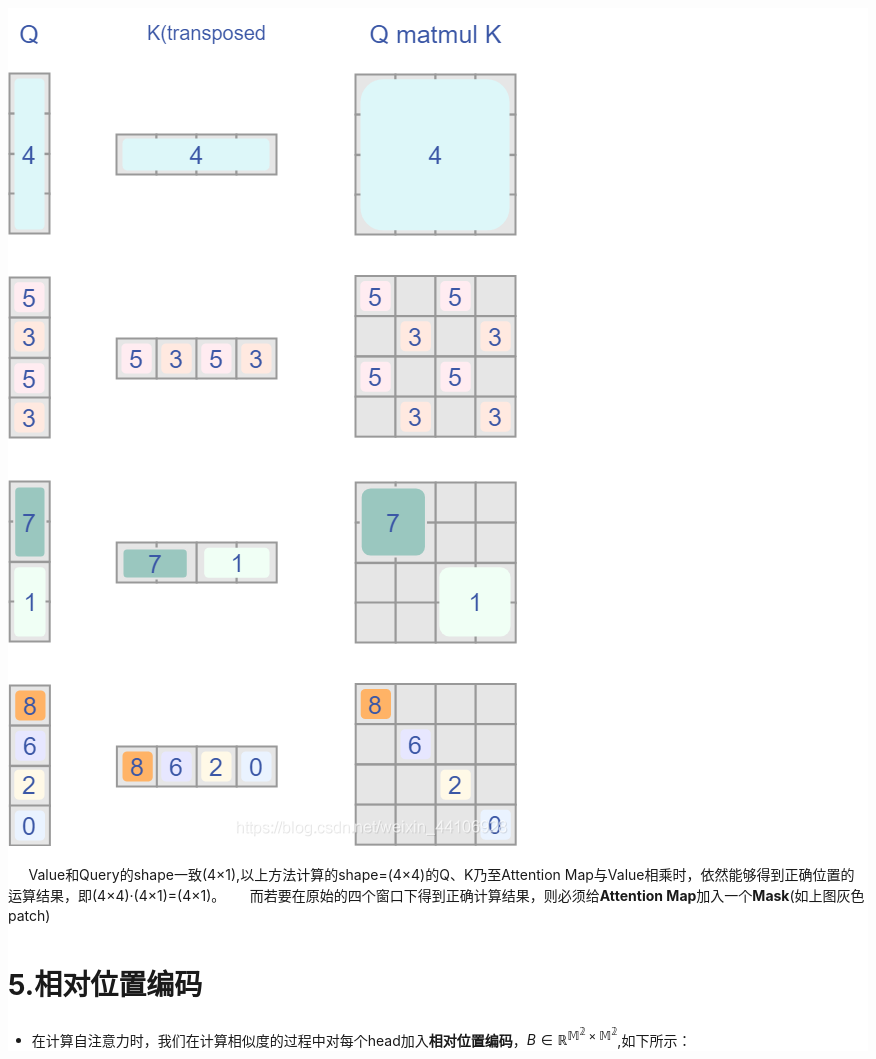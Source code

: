 ![19.png](assets/19.png)

$\quad$ Value和Query的shape一致(4×1),以上方法计算的shape=(4×4)的Q、K乃至Attention Map与Value相乘时，依然能够得到正确位置的运算结果，即(4×4)·(4×1)=(4×1)。
$\quad$ 而若要在原始的四个窗口下得到正确计算结果，则必须给**Attention Map**加入一个**Mask**(如上图灰色 patch)

# 5.相对位置编码

* 在计算自注意力时，我们在计算相似度的过程中对每个head加入**相对位置编码**，$B\in\mathbb{R^{{M^2}\times{M^2}}}$,如下所示：
  